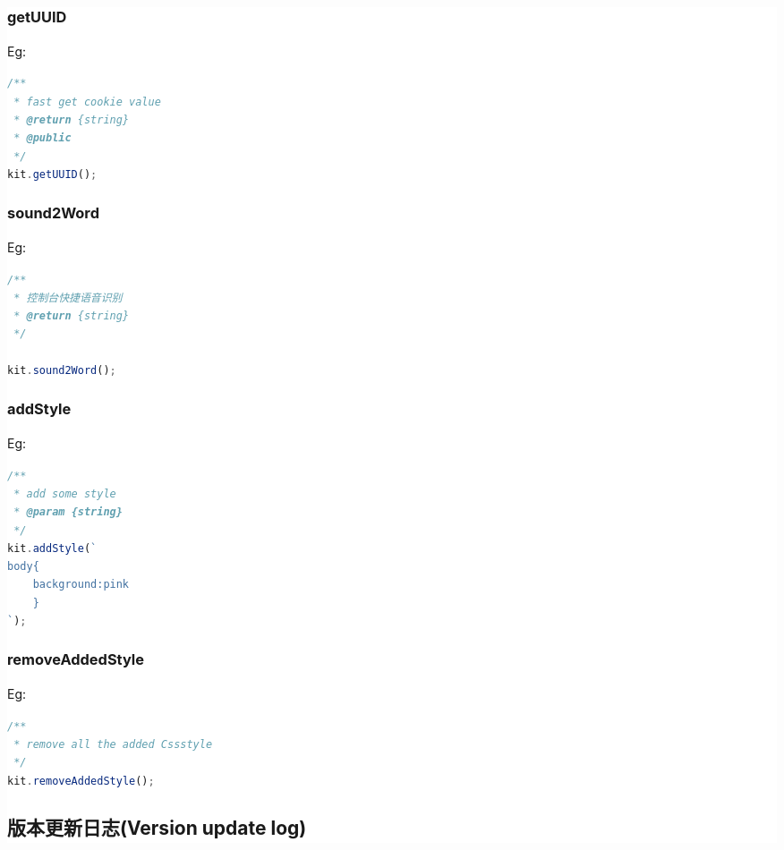 ### **getUUID**

Eg:

```js
/**
 * fast get cookie value
 * @return {string}
 * @public
 */
kit.getUUID();
```

### **sound2Word**

Eg:

```js
/**
 * 控制台快捷语音识别
 * @return {string}
 */

kit.sound2Word();
```

### **addStyle**

Eg:

```js
/**
 * add some style
 * @param {string}
 */
kit.addStyle(`
body{
    background:pink
    }
`);
```

### **removeAddedStyle**

Eg:

```js
/**
 * remove all the added Cssstyle
 */
kit.removeAddedStyle();
```

## 版本更新日志(Version update log)
